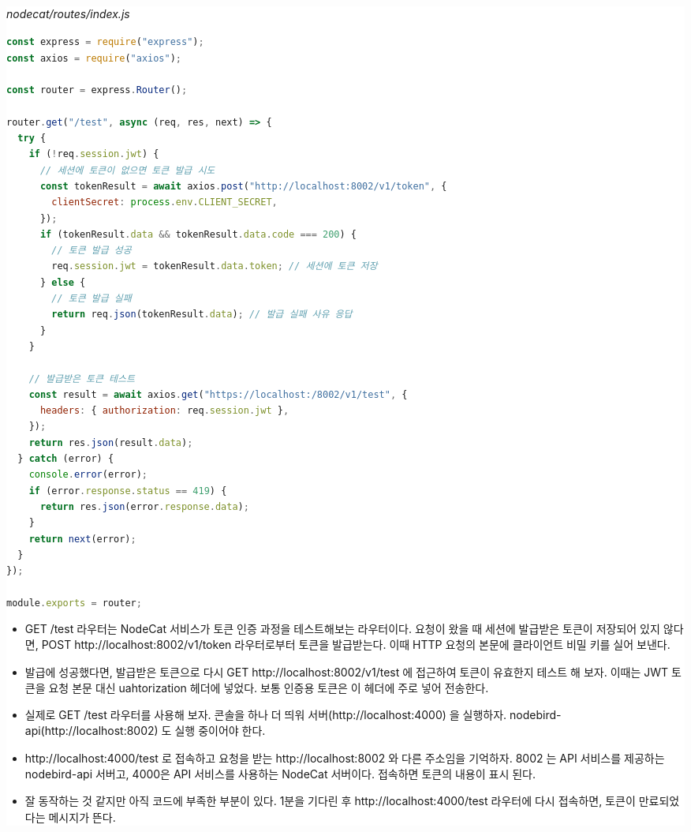 _nodecat/routes/index.js_

```javascript
const express = require("express");
const axios = require("axios");

const router = express.Router();

router.get("/test", async (req, res, next) => {
  try {
    if (!req.session.jwt) {
      // 세션에 토큰이 없으면 토큰 발급 시도
      const tokenResult = await axios.post("http://localhost:8002/v1/token", {
        clientSecret: process.env.CLIENT_SECRET,
      });
      if (tokenResult.data && tokenResult.data.code === 200) {
        // 토큰 발급 성공
        req.session.jwt = tokenResult.data.token; // 세션에 토큰 저장
      } else {
        // 토큰 발급 실패
        return req.json(tokenResult.data); // 발급 실패 사유 응답
      }
    }

    // 발급받은 토큰 테스트
    const result = await axios.get("https://localhost:/8002/v1/test", {
      headers: { authorization: req.session.jwt },
    });
    return res.json(result.data);
  } catch (error) {
    console.error(error);
    if (error.response.status == 419) {
      return res.json(error.response.data);
    }
    return next(error);
  }
});

module.exports = router;
```

- GET /test 라우터는 NodeCat 서비스가 토큰 인증 과정을 테스트해보는 라우터이다. 요청이 왔을 때 세션에 발급받은 토큰이 저장되어 있지 않다면, POST http://localhost:8002/v1/token 라우터로부터 토큰을 발급받는다. 이때 HTTP 요청의 본문에 클라이언트 비밀 키를 실어 보낸다.

- 발급에 성공했다면, 발급받은 토큰으로 다시 GET http://localhost:8002/v1/test 에 접근하여 토큰이 유효한지 테스트 해 보자. 이때는 JWT 토큰을 요청 본문 대신 uahtorization 헤더에 넣었다. 보통 인증용 토큰은 이 헤더에 주로 넣어 전송한다.

- 실제로 GET /test 라우터를 사용해 보자. 콘솔을 하나 더 띄워 서버(http://localhost:4000) 을 실행하자. nodebird-api(http://localhost:8002) 도 실행 중이어야 한다.

- http://localhost:4000/test 로 접속하고 요청을 받는 http://localhost:8002 와 다른 주소임을 기억하자. 8002 는 API 서비스를 제공하는 nodebird-api 서버고, 4000은 API 서비스를 사용하는 NodeCat 서버이다. 접속하면 토큰의 내용이 표시 된다.

- 잘 동작하는 것 같지만 아직 코드에 부족한 부분이 있다. 1분을 기다린 후 http://localhost:4000/test 라우터에 다시 접속하면, 토큰이 만료되었다는 메시지가 뜬다.
